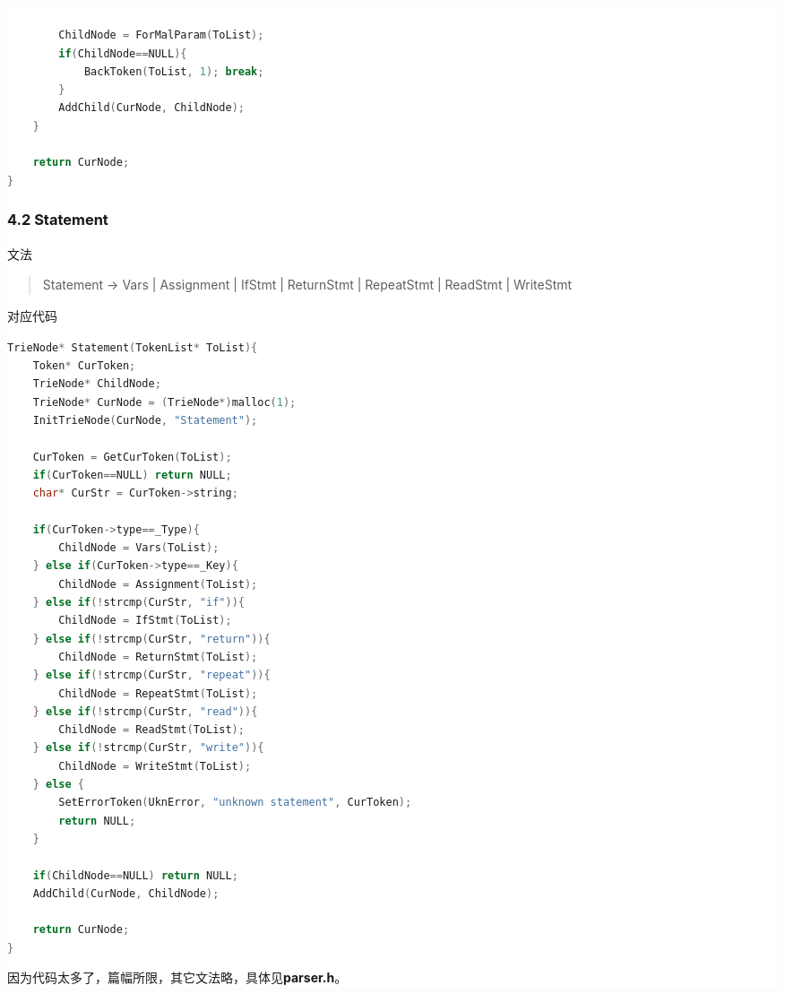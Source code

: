 ```c++

        ChildNode = ForMalParam(ToList);
        if(ChildNode==NULL){
            BackToken(ToList, 1); break;
        }
        AddChild(CurNode, ChildNode);
    }

    return CurNode;
}
```

### 4.2	Statement
文法
> Statement -> Vars | Assignment | IfStmt | ReturnStmt | RepeatStmt | ReadStmt | WriteStmt

对应代码
```c++
TrieNode* Statement(TokenList* ToList){
    Token* CurToken;
    TrieNode* ChildNode;
    TrieNode* CurNode = (TrieNode*)malloc(1);
    InitTrieNode(CurNode, "Statement");

    CurToken = GetCurToken(ToList);
    if(CurToken==NULL) return NULL;
    char* CurStr = CurToken->string;
    
    if(CurToken->type==_Type){
        ChildNode = Vars(ToList);
    } else if(CurToken->type==_Key){
        ChildNode = Assignment(ToList);
    } else if(!strcmp(CurStr, "if")){
        ChildNode = IfStmt(ToList);
    } else if(!strcmp(CurStr, "return")){
        ChildNode = ReturnStmt(ToList);
    } else if(!strcmp(CurStr, "repeat")){
        ChildNode = RepeatStmt(ToList);
    } else if(!strcmp(CurStr, "read")){
        ChildNode = ReadStmt(ToList);
    } else if(!strcmp(CurStr, "write")){
        ChildNode = WriteStmt(ToList);
    } else {
        SetErrorToken(UknError, "unknown statement", CurToken);
        return NULL;
    }

    if(ChildNode==NULL) return NULL;
    AddChild(CurNode, ChildNode);

    return CurNode;
}
```
因为代码太多了，篇幅所限，其它文法略，具体见**parser.h**。
